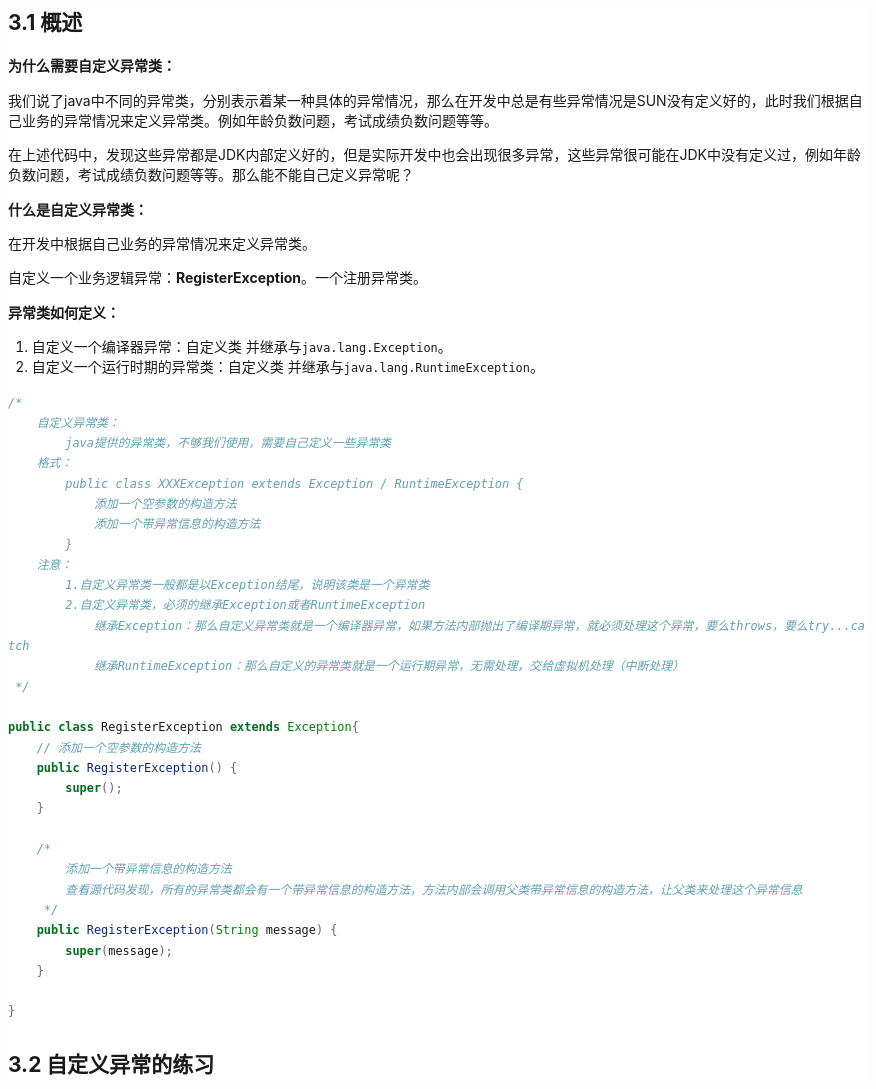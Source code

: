 ## 3.1 概述



**为什么需要自定义异常类：**

我们说了java中不同的异常类，分别表示着某一种具体的异常情况，那么在开发中总是有些异常情况是SUN没有定义好的，此时我们根据自己业务的异常情况来定义异常类。例如年龄负数问题，考试成绩负数问题等等。

在上述代码中，发现这些异常都是JDK内部定义好的，但是实际开发中也会出现很多异常，这些异常很可能在JDK中没有定义过，例如年龄负数问题，考试成绩负数问题等等。那么能不能自己定义异常呢？

**什么是自定义异常类：**

在开发中根据自己业务的异常情况来定义异常类。

自定义一个业务逻辑异常：**RegisterException**。一个注册异常类。

**异常类如何定义：**

1. 自定义一个编译器异常：自定义类 并继承与`java.lang.Exception`。
2. 自定义一个运行时期的异常类：自定义类 并继承与`java.lang.RuntimeException`。

```java
/*
    自定义异常类：
        java提供的异常类，不够我们使用，需要自己定义一些异常类
    格式：
        public class XXXException extends Exception / RuntimeException {
            添加一个空参数的构造方法
            添加一个带异常信息的构造方法
        }
    注意：
        1.自定义异常类一般都是以Exception结尾，说明该类是一个异常类
        2.自定义异常类，必须的继承Exception或者RuntimeException
            继承Exception：那么自定义异常类就是一个编译器异常，如果方法内部抛出了编译期异常，就必须处理这个异常，要么throws，要么try...catch
            继承RuntimeException：那么自定义的异常类就是一个运行期异常，无需处理，交给虚拟机处理（中断处理）
 */

public class RegisterException extends Exception{
    // 添加一个空参数的构造方法
    public RegisterException() {
        super();
    }

    /*
        添加一个带异常信息的构造方法
        查看源代码发现，所有的异常类都会有一个带异常信息的构造方法，方法内部会调用父类带异常信息的构造方法，让父类来处理这个异常信息
     */
    public RegisterException(String message) {
        super(message);
    }

}
```

## 3.2 自定义异常的练习
